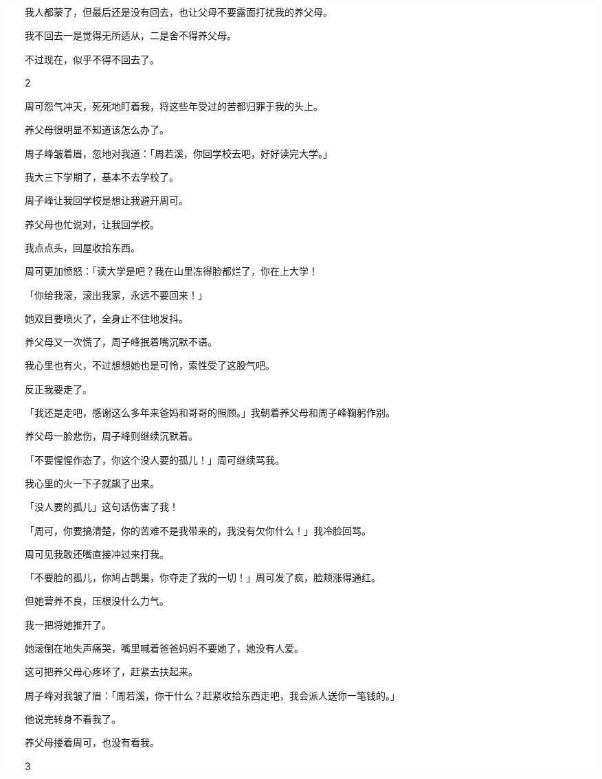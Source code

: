 &emsp;&emsp;我人都蒙了，但最后还是没有回去，也让父母不要露面打扰我的养父母。  
  
&emsp;&emsp;我不回去一是觉得无所适从，二是舍不得养父母。  
  
&emsp;&emsp;不过现在，似乎不得不回去了。  
  
&emsp;&emsp;2  
  
&emsp;&emsp;周可怨气冲天，死死地盯着我，将这些年受过的苦都归罪于我的头上。  
  
&emsp;&emsp;养父母很明显不知道该怎么办了。  
  
&emsp;&emsp;周子峰皱着眉，忽地对我道：「周若溪，你回学校去吧，好好读完大学。」  
  
&emsp;&emsp;我大三下学期了，基本不去学校了。  
  
&emsp;&emsp;周子峰让我回学校是想让我避开周可。  
  
&emsp;&emsp;养父母也忙说对，让我回学校。  
  
&emsp;&emsp;我点点头，回屋收拾东西。  
  
&emsp;&emsp;周可更加愤怒：「读大学是吧？我在山里冻得脸都烂了，你在上大学！  
  
&emsp;&emsp;「你给我滚，滚出我家，永远不要回来！」  
  
&emsp;&emsp;她双目要喷火了，全身止不住地发抖。  
  
&emsp;&emsp;养父母又一次慌了，周子峰抿着嘴沉默不语。  
  
&emsp;&emsp;我心里也有火，不过想想她也是可怜，索性受了这股气吧。  
  
&emsp;&emsp;反正我要走了。  
  
&emsp;&emsp;「我还是走吧，感谢这么多年来爸妈和哥哥的照顾。」我朝着养父母和周子峰鞠躬作别。  
  
&emsp;&emsp;养父母一脸悲伤，周子峰则继续沉默着。  
  
&emsp;&emsp;「不要惺惺作态了，你这个没人要的孤儿！」周可继续骂我。  
  
&emsp;&emsp;我心里的火一下子就飙了出来。  
  
&emsp;&emsp;「没人要的孤儿」这句话伤害了我！  
  
&emsp;&emsp;「周可，你要搞清楚，你的苦难不是我带来的，我没有欠你什么！」我冷脸回骂。  
  
&emsp;&emsp;周可见我敢还嘴直接冲过来打我。  
  
&emsp;&emsp;「不要脸的孤儿，你鸠占鹊巢，你夺走了我的一切！」周可发了疯，脸颊涨得通红。  
  
&emsp;&emsp;但她营养不良，压根没什么力气。  
  
&emsp;&emsp;我一把将她推开了。  
  
&emsp;&emsp;她滚倒在地失声痛哭，嘴里喊着爸爸妈妈不要她了，她没有人爱。  
  
&emsp;&emsp;这可把养父母心疼坏了，赶紧去扶起来。  
  
&emsp;&emsp;周子峰对我皱了眉：「周若溪，你干什么？赶紧收拾东西走吧，我会派人送你一笔钱的。」  
  
&emsp;&emsp;他说完转身不看我了。  
  
&emsp;&emsp;养父母搂着周可，也没有看我。  
  
&emsp;&emsp;3  
  